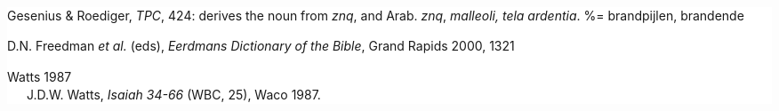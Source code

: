 Gesenius & Roediger, <i>TPC</i>,  424: derives the noun from <i>znq</i>, and Arab. <i>znq</i>, <i>malleoli, tela ardentia</i>. %= brandpijlen, brandende <br>

D.N. Freedman <i>et al.</i> (eds), <i>Eerdmans Dictionary of the Bible</i>, Grand Rapids 2000, 1321 <br>

<div style="padding-left: 22px; text-indent: -22px;">
Watts 1987 <br>
J.D.W. Watts, <i>Isaiah 34-66</i> (WBC, 25), Waco 1987. </div>


[^1]: Not recognised as such by Cohen, <i>BHL</i> and Greenspahn <i>HLBH</i>.
[^2]: So <i>TLB</i>, vol. 3, 30; <i>DCH</i>, vol. 3, 102.
[^3]: Cf. e.g. Sperber 1959.
[^4]: E.g. <i>GKC</i> §87m-p.
[^5]: So <i>HCHAT</i>, 361; <i>BDB</i>, 278.
[^6]: E.g. <i>GB</i>, 197, 204; <i>LHA</i>, 207; <i>KBL</i>, 254; <i>HALAT</i>, 257; <i>DBHE</i>, 169; <i>HAHAT</i>, 299.
[^7]: Cf. Gesenius & Roediger, <i>TPC</i>,  424; <i>GKC</i> §20n.
[^8]: Klein, <i>CEDHL</i>, 197.
[^9]: Gesenius & Roediger, <i>TPC</i>, 424; König, <i>HAWAT</i>, 89, 93.
[^10]: Cf. <i>BL</i> §23c.
[^11]: Cf. <i>GKC</i> §20n.
[^12]: Guillaume 1959.
[^13]: Cf. <i>CAD</i> (Z), 133; <i>AHw</i>, 1532; Salonen, <i>Hausgeräte</i>, 138-145; Tawil, <i>ALCBH</i>, 90.
[^14]: For some (rare) rabbinic references, Levy, <i>WTM</i>, Bd. 1, 531: ‘Feuerkugel, Brandpfeil ... ein Komet’; Jastrow, <i>DTT</i>, 395: ‘sparks, burning arrows ... meteors, shooting stars.
[^15]: 4Q201:IV.3; 4Q204:VI.20, 24, 30, next to thunder and lightning.
[^16]: 4Q246:II.1; .4Q558:Fr. 1, II.5.
[^17]: Jastrow, <i>DTT</i>, 395.
[^18]: Idem, 396.
[^19]: 11Q10:XXXVI.6.
[^20]: Sokoloff, <i>DJPA</i>, 176. See also Sokoloff, <i>DJBA</i>, 411.
[^21]: Payne Smith (Margoliouth), <i>CSD</i>, 115.
[^22]: Idem, 115.
[^23]: Wehr, <i>DMWA</i>, 383.
[^24]: Lane, <i>AEL</i>, 1259.
[^25]: 1QH<sup>a</sup>16.37.
[^26]: <i>GELS</i>, 717.
[^27]: <i>GELS</i>, 615.
[^28]: Payne Smith (Margoliouth), <i>CSD</i>, 518.
[^29]: Cf. Watts 1987, 194, who renders ‘tying up torches’.
[^30]: Cf. <i>RLA</i>, Bd. 3, 2.
[^31]: Cf. Korpel & De Moor 1998, 449, n. 7, 486.
[^32]: For the imagery, see e.g. Cornelius 1994.
[^33]: Salonen, <i>Hausgeräte</i>, 138-145, esp. 138.
[^34]: Von Soden, <i>AHW</i>, vol. 3, 1532.
[^35]: Salonen, <i>Hausgeräte</i>, 143.
[^36]: Salonen, <i>Hausgeräte</i>, 144-5; Forbes, <i>SAT</i>, vol. 6, 129, 131.
[^37]: Forbes, <i>SAT</i>, vol. 9, 174.
[^38]: Forbes, <i>SAT</i>, vol. 9, 131.
[^39]: Cf. Lewis & Short <i>LD</i>, 1104.